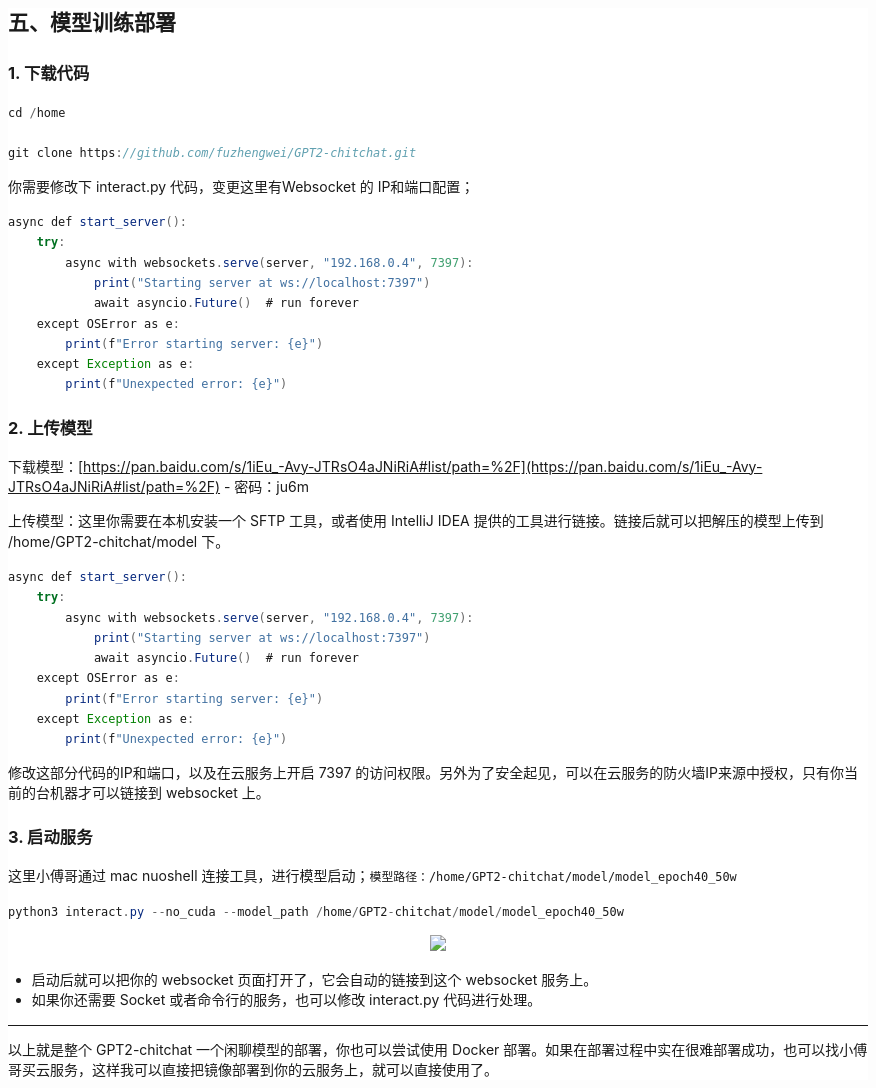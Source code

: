 ## 五、模型训练部署

### 1. 下载代码

```java
cd /home

git clone https://github.com/fuzhengwei/GPT2-chitchat.git
```

你需要修改下 interact.py 代码，变更这里有Websocket 的 IP和端口配置；

```java
async def start_server():
    try:
        async with websockets.serve(server, "192.168.0.4", 7397):
            print("Starting server at ws://localhost:7397")
            await asyncio.Future()  # run forever
    except OSError as e:
        print(f"Error starting server: {e}")
    except Exception as e:
        print(f"Unexpected error: {e}")
```

### 2. 上传模型

下载模型：[https://pan.baidu.com/s/1iEu_-Avy-JTRsO4aJNiRiA#list/path=%2F](https://pan.baidu.com/s/1iEu_-Avy-JTRsO4aJNiRiA#list/path=%2F) - 密码：ju6m

上传模型：这里你需要在本机安装一个 SFTP 工具，或者使用 IntelliJ IDEA 提供的工具进行链接。链接后就可以把解压的模型上传到 /home/GPT2-chitchat/model 下。

```java
async def start_server():
    try:
        async with websockets.serve(server, "192.168.0.4", 7397):
            print("Starting server at ws://localhost:7397")
            await asyncio.Future()  # run forever
    except OSError as e:
        print(f"Error starting server: {e}")
    except Exception as e:
        print(f"Unexpected error: {e}")
```

修改这部分代码的IP和端口，以及在云服务上开启 7397 的访问权限。另外为了安全起见，可以在云服务的防火墙IP来源中授权，只有你当前的台机器才可以链接到 websocket 上。

### 3. 启动服务

这里小傅哥通过 mac nuoshell 连接工具，进行模型启动；`模型路径：/home/GPT2-chitchat/model/model_epoch40_50w`

```java
python3 interact.py --no_cuda --model_path /home/GPT2-chitchat/model/model_epoch40_50w
```

<div align="center">
    <img src="https://bugstack.cn/images/article/algorithm/model/model-2-04.png?raw=true" width="750px">
</div>

- 启动后就可以把你的 websocket 页面打开了，它会自动的链接到这个 websocket 服务上。
- 如果你还需要 Socket 或者命令行的服务，也可以修改 interact.py 代码进行处理。

---

以上就是整个 GPT2-chitchat 一个闲聊模型的部署，你也可以尝试使用 Docker 部署。如果在部署过程中实在很难部署成功，也可以找小傅哥买云服务，这样我可以直接把镜像部署到你的云服务上，就可以直接使用了。